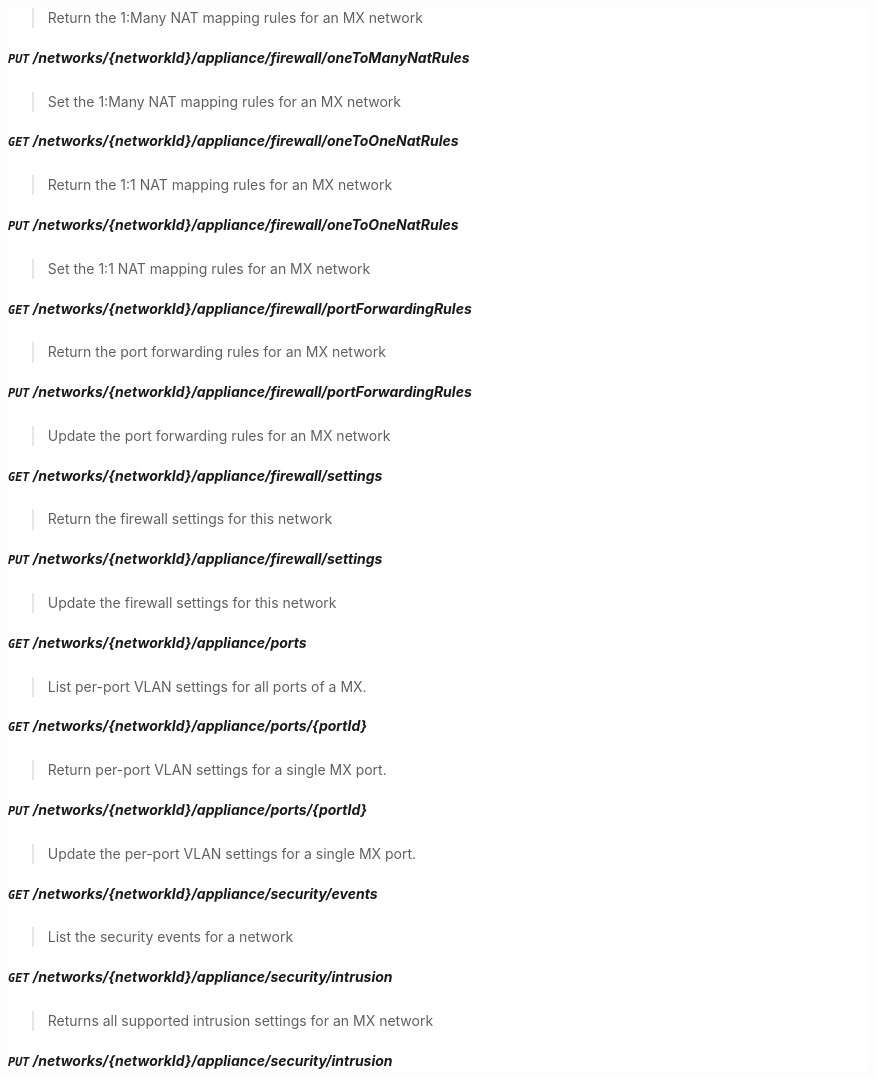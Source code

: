 > Return the 1:Many NAT mapping rules for an MX network

##### `PUT` /networks/{networkId}/appliance/firewall/oneToManyNatRules

> Set the 1:Many NAT mapping rules for an MX network

##### `GET` /networks/{networkId}/appliance/firewall/oneToOneNatRules

> Return the 1:1 NAT mapping rules for an MX network

##### `PUT` /networks/{networkId}/appliance/firewall/oneToOneNatRules

> Set the 1:1 NAT mapping rules for an MX network

##### `GET` /networks/{networkId}/appliance/firewall/portForwardingRules

> Return the port forwarding rules for an MX network

##### `PUT` /networks/{networkId}/appliance/firewall/portForwardingRules

> Update the port forwarding rules for an MX network

##### `GET` /networks/{networkId}/appliance/firewall/settings

> Return the firewall settings for this network

##### `PUT` /networks/{networkId}/appliance/firewall/settings

> Update the firewall settings for this network

##### `GET` /networks/{networkId}/appliance/ports

> List per-port VLAN settings for all ports of a MX.

##### `GET` /networks/{networkId}/appliance/ports/{portId}

> Return per-port VLAN settings for a single MX port.

##### `PUT` /networks/{networkId}/appliance/ports/{portId}

> Update the per-port VLAN settings for a single MX port.

##### `GET` /networks/{networkId}/appliance/security/events

> List the security events for a network

##### `GET` /networks/{networkId}/appliance/security/intrusion

> Returns all supported intrusion settings for an MX network

##### `PUT` /networks/{networkId}/appliance/security/intrusion
